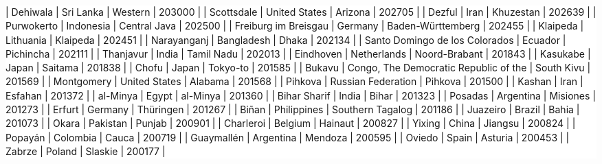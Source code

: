 | Dehiwala | Sri Lanka | Western | 203000 |
| Scottsdale | United States | Arizona | 202705 |
| Dezful | Iran | Khuzestan | 202639 |
| Purwokerto | Indonesia | Central Java | 202500 |
| Freiburg im Breisgau | Germany | Baden-Württemberg | 202455 |
| Klaipeda | Lithuania | Klaipeda | 202451 |
| Narayanganj | Bangladesh | Dhaka | 202134 |
| Santo Domingo de los Colorados | Ecuador | Pichincha | 202111 |
| Thanjavur | India | Tamil Nadu | 202013 |
| Eindhoven | Netherlands | Noord-Brabant | 201843 |
| Kasukabe | Japan | Saitama | 201838 |
| Chofu | Japan | Tokyo-to | 201585 |
| Bukavu | Congo, The Democratic Republic of the | South Kivu | 201569 |
| Montgomery | United States | Alabama | 201568 |
| Pihkova | Russian Federation | Pihkova | 201500 |
| Kashan | Iran | Esfahan | 201372 |
| al-Minya | Egypt | al-Minya | 201360 |
| Bihar Sharif | India | Bihar | 201323 |
| Posadas | Argentina | Misiones | 201273 |
| Erfurt | Germany | Thüringen | 201267 |
| Biñan | Philippines | Southern Tagalog | 201186 |
| Juazeiro | Brazil | Bahia | 201073 |
| Okara | Pakistan | Punjab | 200901 |
| Charleroi | Belgium | Hainaut | 200827 |
| Yixing | China | Jiangsu | 200824 |
| Popayán | Colombia | Cauca | 200719 |
| Guaymallén | Argentina | Mendoza | 200595 |
| Oviedo | Spain | Asturia | 200453 |
| Zabrze | Poland | Slaskie | 200177 |
